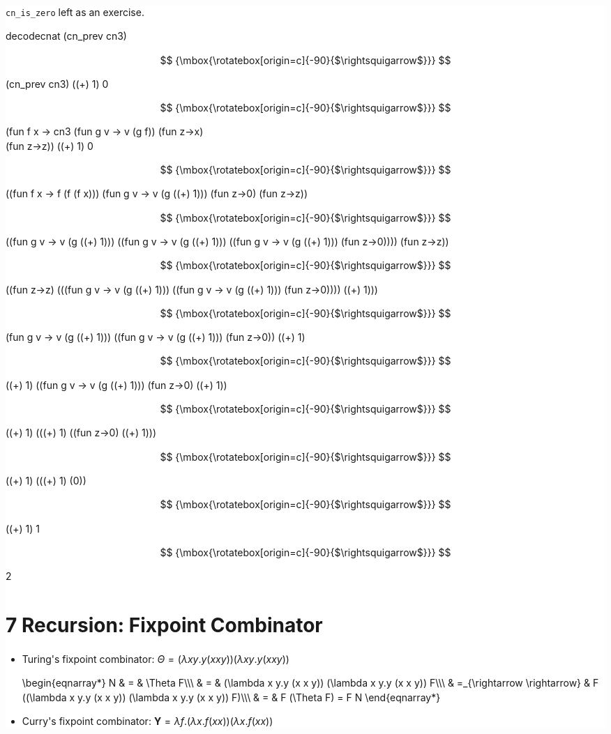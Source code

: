 `cn_is_zero` left as an exercise.

decodecnat (cn\_prev cn3)

$$ {\mbox{\rotatebox[origin=c]{-90}{$\rightsquigarrow$}}} $$

(cn\_prev cn3) ((+) 1) 0

$$ {\mbox{\rotatebox[origin=c]{-90}{$\rightsquigarrow$}}} $$

(fun f x ->    cn3      (fun g v -> v (g f))      (fun z->x)      
(fun z->z)) ((+) 1) 0

$$ {\mbox{\rotatebox[origin=c]{-90}{$\rightsquigarrow$}}} $$

((fun f x -> f (f (f x)))      (fun g v -> v (g ((+) 1)))      (fun 
z->0)      (fun z->z))

$$ {\mbox{\rotatebox[origin=c]{-90}{$\rightsquigarrow$}}} $$

((fun g v -> v (g ((+) 1)))  ((fun g v -> v (g ((+) 1)))    ((fun g 
v -> v (g ((+) 1)))      (fun z->0))))  (fun z->z))

$$ {\mbox{\rotatebox[origin=c]{-90}{$\rightsquigarrow$}}} $$

((fun z->z)  (((fun g v -> v (g ((+) 1)))    ((fun g v -> v (g 
((+) 1)))      (fun z->0)))) ((+) 1)))

$$ {\mbox{\rotatebox[origin=c]{-90}{$\rightsquigarrow$}}} $$

(fun g v -> v (g ((+) 1)))  ((fun g v -> v (g ((+) 1)))    (fun 
z->0)) ((+) 1)

$$ {\mbox{\rotatebox[origin=c]{-90}{$\rightsquigarrow$}}} $$

((+) 1) ((fun g v -> v (g ((+) 1)))          (fun z->0) ((+) 1))

$$ {\mbox{\rotatebox[origin=c]{-90}{$\rightsquigarrow$}}} $$

((+) 1) (((+) 1) ((fun z->0) ((+) 1)))

$$ {\mbox{\rotatebox[origin=c]{-90}{$\rightsquigarrow$}}} $$

((+) 1) (((+) 1) (0))

$$ {\mbox{\rotatebox[origin=c]{-90}{$\rightsquigarrow$}}} $$

((+) 1) 1

$$ {\mbox{\rotatebox[origin=c]{-90}{$\rightsquigarrow$}}} $$

2

# 7 Recursion: Fixpoint Combinator

* Turing's fixpoint combinator: $\Theta = (\lambda x y.y (x x y))  (\lambda x 
  y.y (x x y))$

  \begin{eqnarray*}
  N & = & \Theta F\\\\\\
  & = & (\lambda x y.y (x x y))  (\lambda x y.y (x x y)) F\\\\\\
  & =\_{\rightarrow \rightarrow} & F ((\lambda x y.y (x x y))  (\lambda x y.y
  (x x y)) F)\\\\\\
  & = & F (\Theta F) = F N
\end{eqnarray*}
* Curry's fixpoint combinator: $\boldsymbol{Y}= \lambda f. (\lambda x.f (x x)) 
   (\lambda x.f (x x))$
